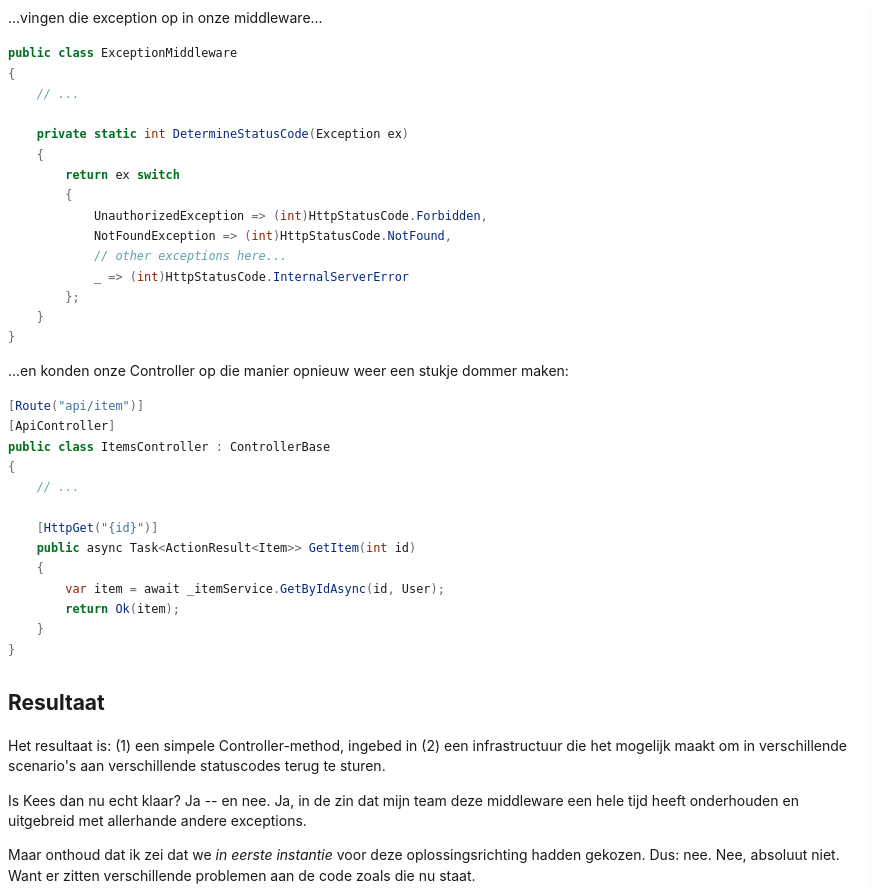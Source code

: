 
...vingen die exception op in onze middleware...


```cs
public class ExceptionMiddleware
{
    // ...

    private static int DetermineStatusCode(Exception ex)
    {
        return ex switch
        {
            UnauthorizedException => (int)HttpStatusCode.Forbidden,
            NotFoundException => (int)HttpStatusCode.NotFound,
            // other exceptions here...
            _ => (int)HttpStatusCode.InternalServerError
        };
    }
}

```


...en konden onze Controller op die manier opnieuw weer een stukje dommer maken:


```cs
[Route("api/item")]
[ApiController]
public class ItemsController : ControllerBase
{
    // ...

    [HttpGet("{id}")]
    public async Task<ActionResult<Item>> GetItem(int id)
    {
        var item = await _itemService.GetByIdAsync(id, User);
        return Ok(item);
    }
}
```


## Resultaat


Het resultaat is: (1) een simpele Controller-method, ingebed in (2) een infrastructuur die het mogelijk maakt om in verschillende scenario's aan verschillende statuscodes terug te sturen.  


Is Kees dan nu echt klaar? Ja -- en nee. Ja, in de zin dat mijn team deze middleware een hele tijd heeft onderhouden en uitgebreid met allerhande andere exceptions. 


Maar onthoud dat ik zei dat we *in eerste instantie* voor deze oplossingsrichting hadden gekozen. Dus: nee. Nee, absoluut niet. Want er zitten verschillende problemen aan de code zoals die nu staat. 


[^1]: In dit codevoorbeeld gebruik ik een [repository](https://martinfowler.com/eaaCatalog/repository.html "'Repository' door Edward Hieatt and Rob Mee, Martin Fowler") om de details rondom het aanspreken van de database te abstraheren. Dat doe ik voornamelijk om het voorbeeld niet teveel te compliceren met allerlei code die vanuit het perspectief van de Web API niet relevant is. 
[^2]: De `IAccessManager` waar deze method onderdeel van is, is een stukje pseudocode bedoeld om de `ItemsController` te compliceren. Het verwijst niet naar een patroon dat we in onze daadwerkelijke codebase gebruiken.
[^3]: Maar van dit soort "horizontale" oplossingen zijn we niet lang geleden overgestapt naar een [*vertical slice architecture*](https://www.jimmybogard.com/vertical-slice-architecture/ "'Vertical Slice Architecture', Jimmy Bogard"). De details van die overstap zijn voor deze blog niet per se relevant; wellicht dat ik dit onderwerp in een toekomstige blog onder de loep neem.